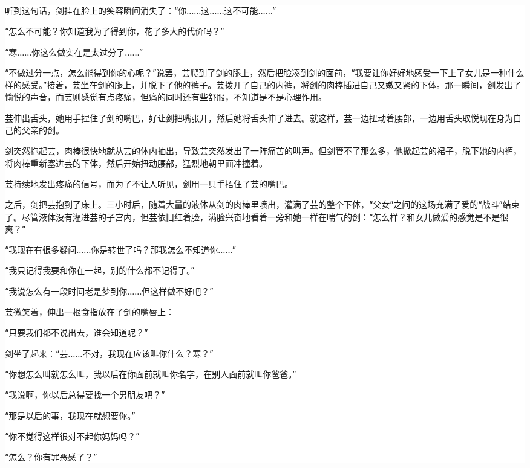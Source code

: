 听到这句话，剑挂在脸上的笑容瞬间消失了：“你……这……这不可能……”



“怎么不可能？你知道我为了得到你，花了多大的代价吗？”



“寒……你这么做实在是太过分了……”



“不做过分一点，怎么能得到你的心呢？”说罢，芸爬到了剑的腿上，然后把脸凑到剑的面前，“我要让你好好地感受一下上了女儿是一种什么样的感受。”接着，芸坐在剑的腿上，并脱下了他的裤子。芸拨开了自己的内裤，将剑的肉棒插进自己又嫩又紧的下体。那一瞬间，剑发出了愉悦的声音，而芸则感觉有点疼痛，但痛的同时还有些舒服，不知道是不是心理作用。



芸伸出舌头，她用手捏住了剑的嘴巴，好让剑把嘴张开，然后她将舌头伸了进去。就这样，芸一边扭动着腰部，一边用舌头取悦现在身为自己的父亲的剑。



剑突然抱起芸，肉棒很快地就从芸的体内抽出，导致芸突然发出了一阵痛苦的叫声。但剑管不了那么多，他掀起芸的裙子，脱下她的内裤，将肉棒重新塞进芸的下体，然后开始扭动腰部，猛烈地朝里面冲撞着。



芸持续地发出疼痛的信号，而为了不让人听见，剑用一只手捂住了芸的嘴巴。



之后，剑把芸抱到了床上。三小时后，随着大量的液体从剑的肉棒里喷出，灌满了芸的整个下体，“父女”之间的这场充满了爱的“战斗”结束了。尽管液体没有灌进芸的子宫内，但芸依旧红着脸，满脸兴奋地看着一旁和她一样在喘气的剑：“怎么样？和女儿做爱的感觉是不是很爽？”



“我现在有很多疑问……你是转世了吗？那我怎么不知道你……”



“我只记得我要和你在一起，别的什么都不记得了。”



“我说怎么有一段时间老是梦到你……但这样做不好吧？”



芸微笑着，伸出一根食指放在了剑的嘴唇上：



“只要我们都不说出去，谁会知道呢？”



剑坐了起来：“芸……不对，我现在应该叫你什么？寒？”



  “你想怎么叫就怎么叫，我以后在你面前就叫你名字，在别人面前就叫你爸爸。”



“我说啊，你以后总得要找一个男朋友吧？”



“那是以后的事，我现在就想要你。”



“你不觉得这样很对不起你妈妈吗？”



“怎么？你有罪恶感了？”
